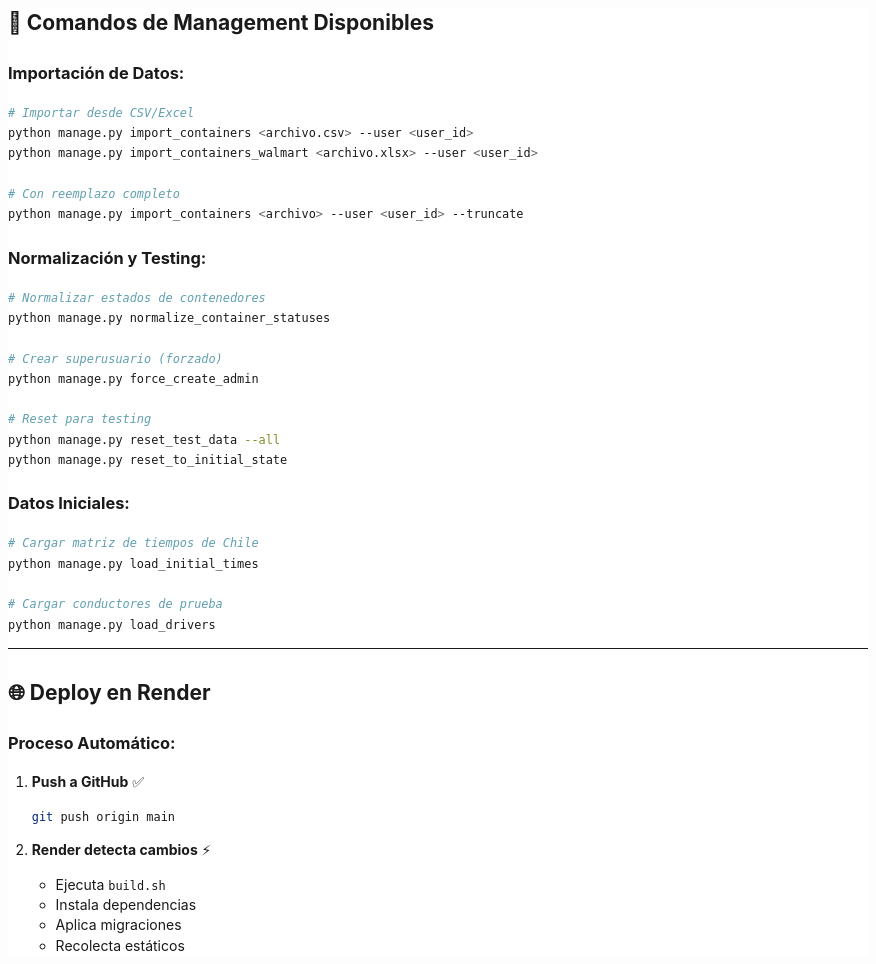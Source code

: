 
## 🔧 Comandos de Management Disponibles

### Importación de Datos:
```bash
# Importar desde CSV/Excel
python manage.py import_containers <archivo.csv> --user <user_id>
python manage.py import_containers_walmart <archivo.xlsx> --user <user_id>

# Con reemplazo completo
python manage.py import_containers <archivo> --user <user_id> --truncate
```

### Normalización y Testing:
```bash
# Normalizar estados de contenedores
python manage.py normalize_container_statuses

# Crear superusuario (forzado)
python manage.py force_create_admin

# Reset para testing
python manage.py reset_test_data --all
python manage.py reset_to_initial_state
```

### Datos Iniciales:
```bash
# Cargar matriz de tiempos de Chile
python manage.py load_initial_times

# Cargar conductores de prueba
python manage.py load_drivers
```

---

## 🌐 Deploy en Render

### Proceso Automático:

1. **Push a GitHub** ✅
   ```bash
   git push origin main
   ```

2. **Render detecta cambios** ⚡
   - Ejecuta `build.sh`
   - Instala dependencias
   - Aplica migraciones
   - Recolecta estáticos
